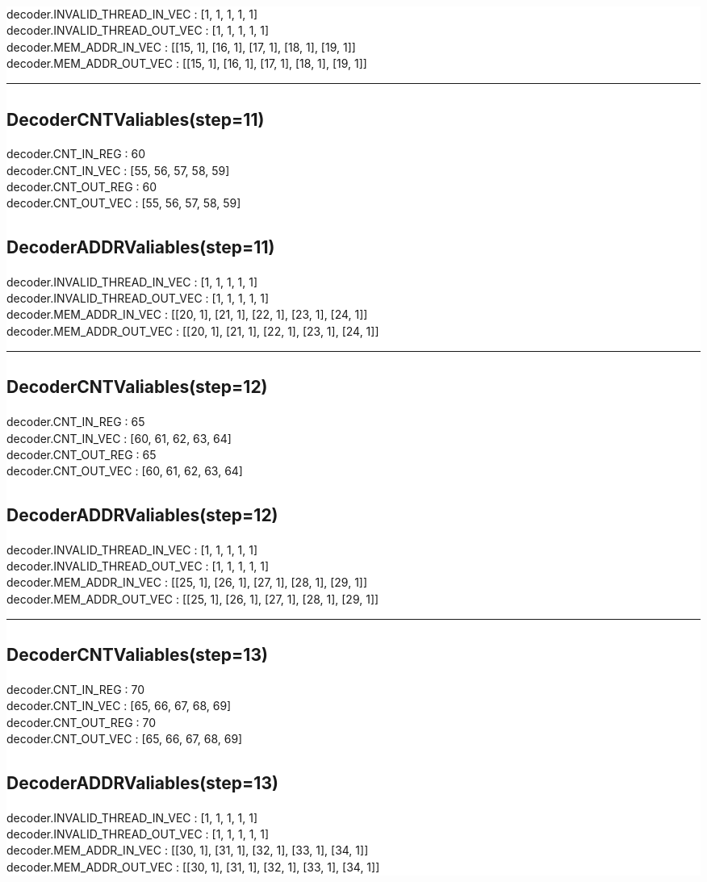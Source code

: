 decoder.INVALID_THREAD_IN_VEC : [1, 1, 1, 1, 1]  
decoder.INVALID_THREAD_OUT_VEC : [1, 1, 1, 1, 1]  
decoder.MEM_ADDR_IN_VEC : [[15, 1], [16, 1], [17, 1], [18, 1], [19, 1]]  
decoder.MEM_ADDR_OUT_VEC : [[15, 1], [16, 1], [17, 1], [18, 1], [19, 1]]  

***

## DecoderCNTValiables(step=11)  

decoder.CNT_IN_REG : 60  
decoder.CNT_IN_VEC : [55, 56, 57, 58, 59]  
decoder.CNT_OUT_REG : 60  
decoder.CNT_OUT_VEC : [55, 56, 57, 58, 59]  

## DecoderADDRValiables(step=11)  

decoder.INVALID_THREAD_IN_VEC : [1, 1, 1, 1, 1]  
decoder.INVALID_THREAD_OUT_VEC : [1, 1, 1, 1, 1]  
decoder.MEM_ADDR_IN_VEC : [[20, 1], [21, 1], [22, 1], [23, 1], [24, 1]]  
decoder.MEM_ADDR_OUT_VEC : [[20, 1], [21, 1], [22, 1], [23, 1], [24, 1]]  

***

## DecoderCNTValiables(step=12)  

decoder.CNT_IN_REG : 65  
decoder.CNT_IN_VEC : [60, 61, 62, 63, 64]  
decoder.CNT_OUT_REG : 65  
decoder.CNT_OUT_VEC : [60, 61, 62, 63, 64]  

## DecoderADDRValiables(step=12)  

decoder.INVALID_THREAD_IN_VEC : [1, 1, 1, 1, 1]  
decoder.INVALID_THREAD_OUT_VEC : [1, 1, 1, 1, 1]  
decoder.MEM_ADDR_IN_VEC : [[25, 1], [26, 1], [27, 1], [28, 1], [29, 1]]  
decoder.MEM_ADDR_OUT_VEC : [[25, 1], [26, 1], [27, 1], [28, 1], [29, 1]]  

***

## DecoderCNTValiables(step=13)  

decoder.CNT_IN_REG : 70  
decoder.CNT_IN_VEC : [65, 66, 67, 68, 69]  
decoder.CNT_OUT_REG : 70  
decoder.CNT_OUT_VEC : [65, 66, 67, 68, 69]  

## DecoderADDRValiables(step=13)  

decoder.INVALID_THREAD_IN_VEC : [1, 1, 1, 1, 1]  
decoder.INVALID_THREAD_OUT_VEC : [1, 1, 1, 1, 1]  
decoder.MEM_ADDR_IN_VEC : [[30, 1], [31, 1], [32, 1], [33, 1], [34, 1]]  
decoder.MEM_ADDR_OUT_VEC : [[30, 1], [31, 1], [32, 1], [33, 1], [34, 1]]  
